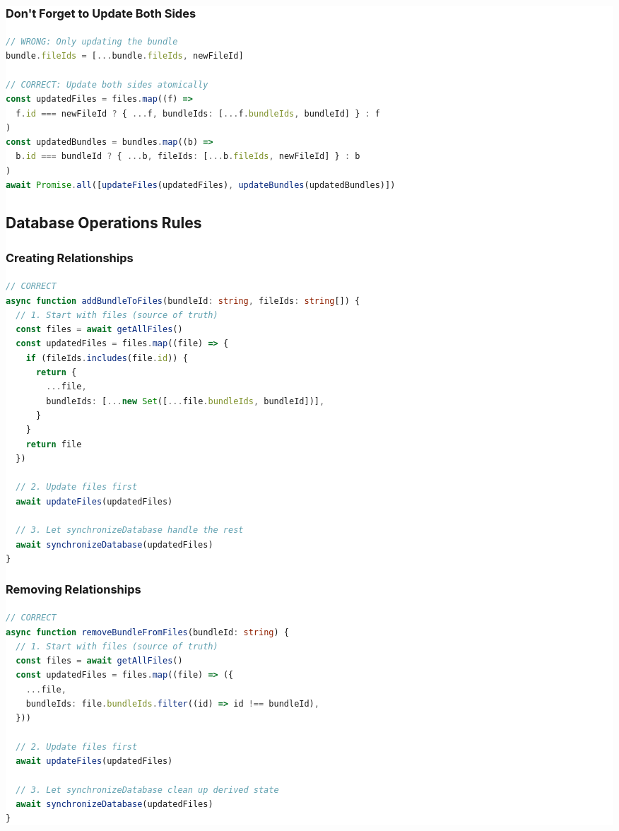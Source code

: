 ### Don't Forget to Update Both Sides

```typescript
// WRONG: Only updating the bundle
bundle.fileIds = [...bundle.fileIds, newFileId]

// CORRECT: Update both sides atomically
const updatedFiles = files.map((f) =>
  f.id === newFileId ? { ...f, bundleIds: [...f.bundleIds, bundleId] } : f
)
const updatedBundles = bundles.map((b) =>
  b.id === bundleId ? { ...b, fileIds: [...b.fileIds, newFileId] } : b
)
await Promise.all([updateFiles(updatedFiles), updateBundles(updatedBundles)])
```

## Database Operations Rules

### Creating Relationships

```typescript
// CORRECT
async function addBundleToFiles(bundleId: string, fileIds: string[]) {
  // 1. Start with files (source of truth)
  const files = await getAllFiles()
  const updatedFiles = files.map((file) => {
    if (fileIds.includes(file.id)) {
      return {
        ...file,
        bundleIds: [...new Set([...file.bundleIds, bundleId])],
      }
    }
    return file
  })

  // 2. Update files first
  await updateFiles(updatedFiles)

  // 3. Let synchronizeDatabase handle the rest
  await synchronizeDatabase(updatedFiles)
}
```

### Removing Relationships

```typescript
// CORRECT
async function removeBundleFromFiles(bundleId: string) {
  // 1. Start with files (source of truth)
  const files = await getAllFiles()
  const updatedFiles = files.map((file) => ({
    ...file,
    bundleIds: file.bundleIds.filter((id) => id !== bundleId),
  }))

  // 2. Update files first
  await updateFiles(updatedFiles)

  // 3. Let synchronizeDatabase clean up derived state
  await synchronizeDatabase(updatedFiles)
}
```
